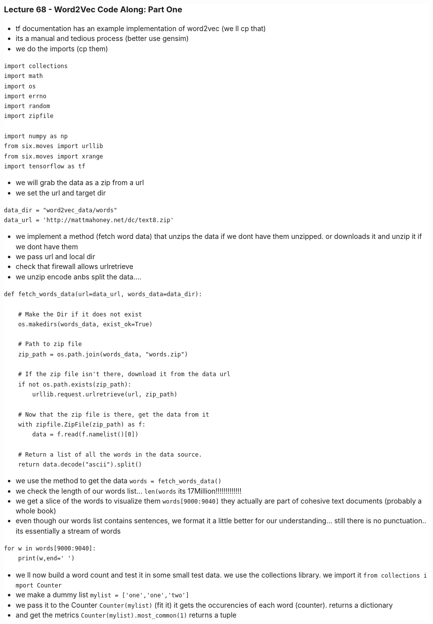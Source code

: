 ### Lecture 68 - Word2Vec Code Along: Part One

* tf documentation has an example implementation of word2vec (we ll cp that)
* its a manual and tedious process (better use gensim)
* we do the imports (cp them)
```
import collections
import math
import os
import errno
import random
import zipfile

import numpy as np
from six.moves import urllib
from six.moves import xrange 
import tensorflow as tf
```
* we will grab the data as a zip  from a url
* we set the url and target dir
```
data_dir = "word2vec_data/words"
data_url = 'http://mattmahoney.net/dc/text8.zip'
```
* we implement  a method (fetch word data) that unzips the data if we dont have them unzipped. or downloads it and unzip it if we dont have them
* we pass url and local dir
* check that firewall allows urlretrieve
* we unzip encode anbs split the data....
```
def fetch_words_data(url=data_url, words_data=data_dir):
    
    # Make the Dir if it does not exist
    os.makedirs(words_data, exist_ok=True)
    
    # Path to zip file 
    zip_path = os.path.join(words_data, "words.zip")
    
    # If the zip file isn't there, download it from the data url
    if not os.path.exists(zip_path):
        urllib.request.urlretrieve(url, zip_path)
        
    # Now that the zip file is there, get the data from it
    with zipfile.ZipFile(zip_path) as f:
        data = f.read(f.namelist()[0])
    
    # Return a list of all the words in the data source.
    return data.decode("ascii").split()
```
* we use the method to get the data `words = fetch_words_data()`
* we check the length of our words list... `len(words` its 17Million!!!!!!!!!!!!!
* we get a slice of the words to visualize them `words[9000:9040]` they actually are part of cohesive text documents (probably a whole book)
* even though our words list contains sentences, we format it a little better for our understanding... still there is no punctuation.. its essentially a stream of words
```
for w in words[9000:9040]:
    print(w,end=' ')
```
* we ll now build a word count and test it in some small test data. we use the collections library. we import it `from collections import Counter`
* we make a dummy list `mylist = ['one','one','two']`
* we pass it to the Counter `Counter(mylist)` (fit it) it gets the occurencies of each word (counter). returns a dictionary
* and get the metrics `Counter(mylist).most_common(1)` returns a tuple